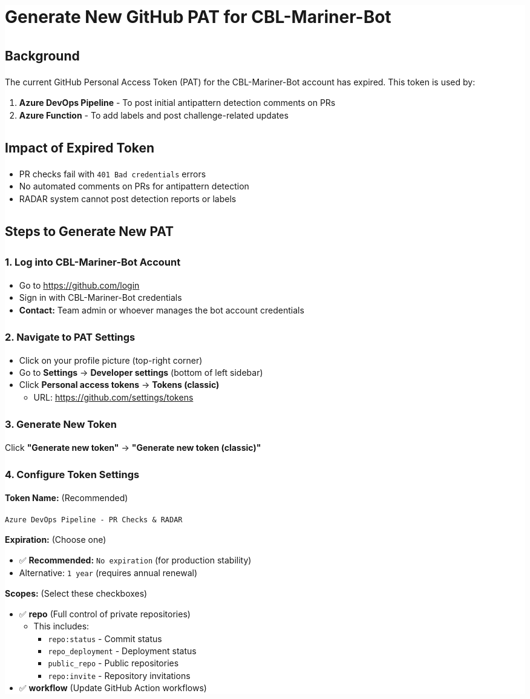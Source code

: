 # Generate New GitHub PAT for CBL-Mariner-Bot

## Background
The current GitHub Personal Access Token (PAT) for the CBL-Mariner-Bot account has expired. This token is used by:
1. **Azure DevOps Pipeline** - To post initial antipattern detection comments on PRs
2. **Azure Function** - To add labels and post challenge-related updates

## Impact of Expired Token
- PR checks fail with `401 Bad credentials` errors
- No automated comments on PRs for antipattern detection
- RADAR system cannot post detection reports or labels

## Steps to Generate New PAT

### 1. Log into CBL-Mariner-Bot Account
- Go to https://github.com/login
- Sign in with CBL-Mariner-Bot credentials
- **Contact:** Team admin or whoever manages the bot account credentials

### 2. Navigate to PAT Settings
- Click on your profile picture (top-right corner)
- Go to **Settings** → **Developer settings** (bottom of left sidebar)
- Click **Personal access tokens** → **Tokens (classic)**
  - URL: https://github.com/settings/tokens

### 3. Generate New Token
Click **"Generate new token"** → **"Generate new token (classic)"**

### 4. Configure Token Settings

**Token Name:** (Recommended)
```
Azure DevOps Pipeline - PR Checks & RADAR
```

**Expiration:** (Choose one)
- ✅ **Recommended:** `No expiration` (for production stability)
- Alternative: `1 year` (requires annual renewal)

**Scopes:** (Select these checkboxes)
- ✅ **repo** (Full control of private repositories)
  - This includes:
    - `repo:status` - Commit status
    - `repo_deployment` - Deployment status
    - `public_repo` - Public repositories
    - `repo:invite` - Repository invitations
- ✅ **workflow** (Update GitHub Action workflows)
